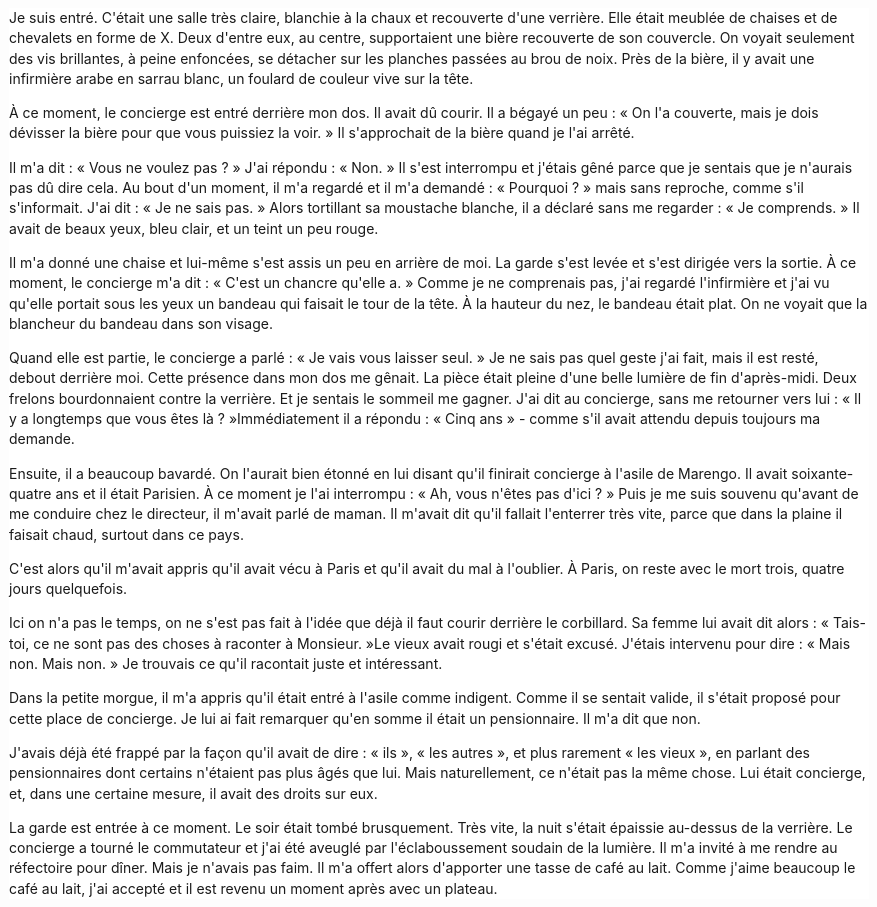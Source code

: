 Je suis entré. C'était une salle très claire, blanchie à la chaux et recouverte d'une verrière. Elle était meublée de chaises et de chevalets en forme de X. Deux d'entre eux, au centre, supportaient une bière recouverte de son couvercle. On voyait seulement des vis brillantes, à peine enfoncées, se détacher sur les planches passées au brou de noix. Près de la bière, il y avait une infirmière arabe en sarrau blanc, un foulard de couleur vive sur la tête.

À ce moment, le concierge est entré derrière mon dos. Il avait dû courir. Il a bégayé un peu : « On l'a couverte, mais je dois dévisser la bière pour que vous puissiez la voir. » Il s'approchait de la bière quand je l'ai arrêté.

Il m'a dit : « Vous ne voulez pas ? » J'ai répondu : « Non. » Il s'est interrompu et j'étais gêné parce que je sentais que je n'aurais pas dû dire cela. Au bout d'un moment, il m'a regardé et il m'a demandé : « Pourquoi ? » mais sans reproche, comme s'il s'informait. J'ai dit : « Je ne sais pas. » Alors tortillant sa moustache blanche, il a déclaré sans me regarder : « Je comprends. » Il avait de beaux yeux, bleu clair, et un teint un peu rouge.

Il m'a donné une chaise et lui-même s'est assis un peu en arrière de moi. La garde s'est levée et s'est dirigée vers la sortie. À ce moment, le concierge m'a dit : « C'est un chancre qu'elle a. » Comme je ne comprenais pas, j'ai regardé l'infirmière et j'ai vu qu'elle portait sous les yeux un bandeau qui faisait le tour de la tête. À la hauteur du nez, le bandeau était plat. On ne voyait que la blancheur du bandeau dans son visage.

Quand elle est partie, le concierge a parlé : « Je vais vous laisser seul. » Je ne sais pas quel geste j'ai fait, mais il est resté, debout derrière moi. Cette présence dans mon dos me gênait. La pièce était pleine d'une belle lumière de fin d'après-midi. Deux frelons bourdonnaient contre la verrière. Et je sentais le sommeil me gagner. J'ai dit au concierge, sans me retourner vers lui : « Il y a longtemps que vous êtes là ? »Immédiatement il a répondu : « Cinq ans » - comme s'il avait attendu depuis toujours ma demande.

Ensuite, il a beaucoup bavardé. On l'aurait bien étonné en lui disant qu'il finirait concierge à l'asile de Marengo. Il avait soixante-quatre ans et il était Parisien. À ce moment je l'ai interrompu : « Ah, vous n'êtes pas d'ici ? » Puis je me suis souvenu qu'avant de me conduire chez le directeur, il m'avait parlé de maman. Il m'avait dit qu'il fallait l'enterrer très vite, parce que dans la plaine il faisait chaud, surtout dans ce pays.

C'est alors qu'il m'avait appris qu'il avait vécu à Paris et qu'il avait du mal à l'oublier. À Paris, on reste avec le mort trois, quatre jours quelquefois.

Ici on n'a pas le temps, on ne s'est pas fait à l'idée que déjà il faut courir derrière le corbillard. Sa femme lui avait dit alors : « Tais-toi, ce ne sont pas des choses à raconter à Monsieur. »Le vieux avait rougi et s'était excusé. J'étais intervenu pour dire : « Mais non. Mais non. » Je trouvais ce qu'il racontait juste et intéressant.

Dans la petite morgue, il m'a appris qu'il était entré à l'asile comme indigent. Comme il se sentait valide, il s'était proposé pour cette place de concierge. Je lui ai fait remarquer qu'en somme il était un pensionnaire. Il m'a dit que non.

J'avais déjà été frappé par la façon qu'il avait de dire : « ils », « les autres », et plus rarement « les vieux », en parlant des pensionnaires dont certains n'étaient pas plus âgés que lui. Mais naturellement, ce n'était pas la même chose. Lui était concierge, et, dans une certaine mesure, il avait des droits sur eux.

La garde est entrée à ce moment. Le soir était tombé brusquement. Très vite, la nuit s'était épaissie au-dessus de la verrière. Le concierge a tourné le commutateur et j'ai été aveuglé par l'éclaboussement soudain de la lumière. Il m'a invité à me rendre au réfectoire pour dîner. Mais je n'avais pas faim. Il m'a offert alors d'apporter une tasse de café au lait. Comme j'aime beaucoup le café au lait, j'ai accepté et il est revenu un moment après avec un plateau.
